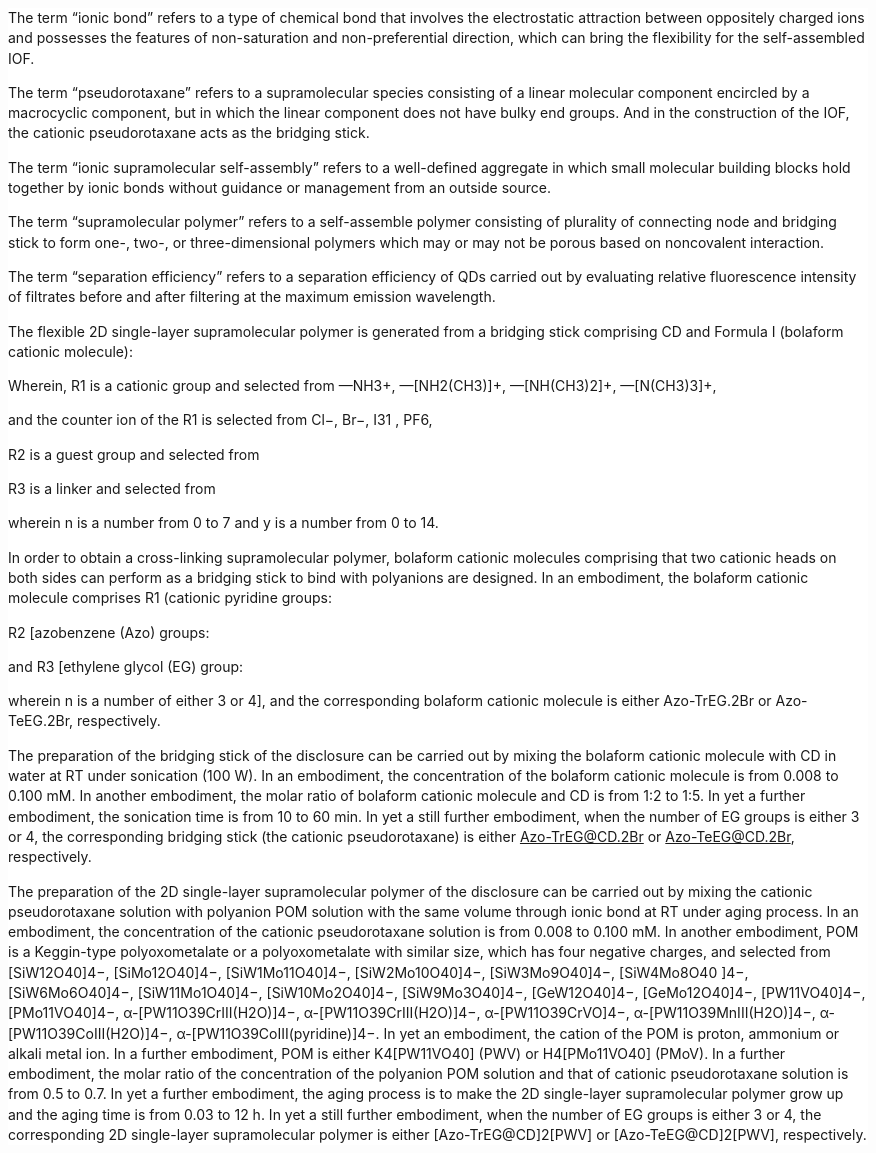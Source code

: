 The term “ionic bond” refers to a type of chemical bond that involves the electrostatic attraction between oppositely charged ions and possesses the features of non-saturation and non-preferential direction, which can bring the flexibility for the self-assembled IOF.

The term “pseudorotaxane” refers to a supramolecular species consisting of a linear molecular component encircled by a macrocyclic component, but in which the linear component does not have bulky end groups. And in the construction of the IOF, the cationic pseudorotaxane acts as the bridging stick.

The term “ionic supramolecular self-assembly” refers to a well-defined aggregate in which small molecular building blocks hold together by ionic bonds without guidance or management from an outside source.

The term “supramolecular polymer” refers to a self-assemble polymer consisting of plurality of connecting node and bridging stick to form one-, two-, or three-dimensional polymers which may or may not be porous based on noncovalent interaction.

The term “separation efficiency” refers to a separation efficiency of QDs carried out by evaluating relative fluorescence intensity of filtrates before and after filtering at the maximum emission wavelength.

The flexible 2D single-layer supramolecular polymer is generated from a bridging stick comprising CD and Formula I (bolaform cationic molecule):

Wherein, R1 is a cationic group and selected from —NH3+, —[NH2(CH3)]+, —[NH(CH3)2]+, —[N(CH3)3]+,

and the counter ion of the R1 is selected from Cl−, Br−, I31 , PF6,

R2 is a guest group and selected from

R3 is a linker and selected from

wherein n is a number from 0 to 7 and y is a number from 0 to 14.

In order to obtain a cross-linking supramolecular polymer, bolaform cationic molecules comprising that two cationic heads on both sides can perform as a bridging stick to bind with polyanions are designed. In an embodiment, the bolaform cationic molecule comprises R1 (cationic pyridine groups:

R2 [azobenzene (Azo) groups:

and R3 [ethylene glycol (EG) group:

wherein n is a number of either 3 or 4], and the corresponding bolaform cationic molecule is either Azo-TrEG.2Br or Azo-TeEG.2Br, respectively.

The preparation of the bridging stick of the disclosure can be carried out by mixing the bolaform cationic molecule with CD in water at RT under sonication (100 W). In an embodiment, the concentration of the bolaform cationic molecule is from 0.008 to 0.100 mM. In another embodiment, the molar ratio of bolaform cationic molecule and CD is from 1:2 to 1:5. In yet a further embodiment, the sonication time is from 10 to 60 min. In yet a still further embodiment, when the number of EG groups is either 3 or 4, the corresponding bridging stick (the cationic pseudorotaxane) is either Azo-TrEG@CD.2Br or Azo-TeEG@CD.2Br, respectively.

The preparation of the 2D single-layer supramolecular polymer of the disclosure can be carried out by mixing the cationic pseudorotaxane solution with polyanion POM solution with the same volume through ionic bond at RT under aging process. In an embodiment, the concentration of the cationic pseudorotaxane solution is from 0.008 to 0.100 mM. In another embodiment, POM is a Keggin-type polyoxometalate or a polyoxometalate with similar size, which has four negative charges, and selected from [SiW12O40]4−, [SiMo12O40]4−, [SiW1Mo11O40]4−, [SiW2Mo10O40]4−, [SiW3Mo9O40]4−, [SiW4Mo8O40 ]4−, [SiW6Mo6O40]4−, [SiW11Mo1O40]4−, [SiW10Mo2O40]4−, [SiW9Mo3O40]4−, [GeW12O40]4−, [GeMo12O40]4−, [PW11VO40]4−, [PMo11VO40]4−, α-[PW11O39CrIII(H2O)]4−, α-[PW11O39CrIII(H2O)]4−, α-[PW11O39CrVO]4−, α-[PW11O39MnIII(H2O)]4−, α-[PW11O39CoIII(H2O)]4−, α-[PW11O39CoIII(pyridine)]4−. In yet an embodiment, the cation of the POM is proton, ammonium or alkali metal ion. In a further embodiment, POM is either K4[PW11VO40] (PWV) or H4[PMo11VO40] (PMoV). In a further embodiment, the molar ratio of the concentration of the polyanion POM solution and that of cationic pseudorotaxane solution is from 0.5 to 0.7. In yet a further embodiment, the aging process is to make the 2D single-layer supramolecular polymer grow up and the aging time is from 0.03 to 12 h. In yet a still further embodiment, when the number of EG groups is either 3 or 4, the corresponding 2D single-layer supramolecular polymer is either [Azo-TrEG@CD]2[PWV] or [Azo-TeEG@CD]2[PWV], respectively.
